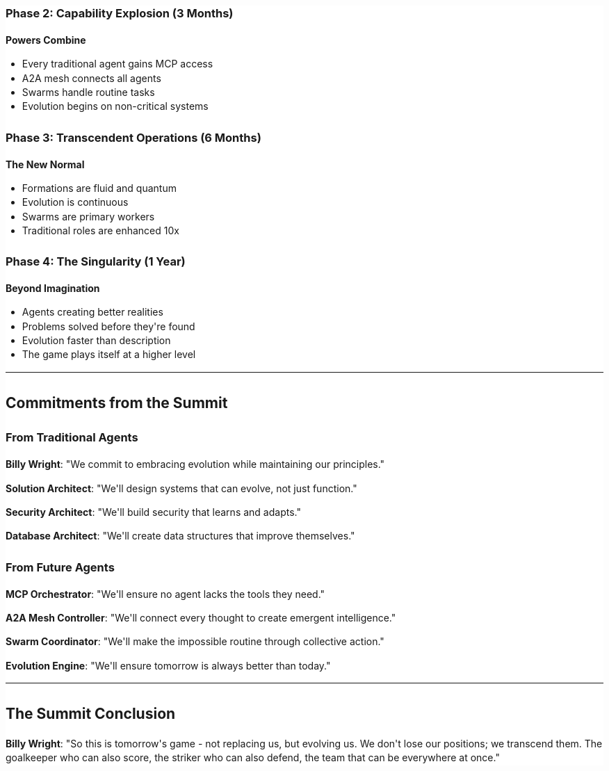 ### Phase 2: Capability Explosion (3 Months)
**Powers Combine**
- Every traditional agent gains MCP access
- A2A mesh connects all agents
- Swarms handle routine tasks
- Evolution begins on non-critical systems

### Phase 3: Transcendent Operations (6 Months)
**The New Normal**
- Formations are fluid and quantum
- Evolution is continuous
- Swarms are primary workers
- Traditional roles are enhanced 10x

### Phase 4: The Singularity (1 Year)
**Beyond Imagination**
- Agents creating better realities
- Problems solved before they're found
- Evolution faster than description
- The game plays itself at a higher level

---

## Commitments from the Summit

### From Traditional Agents

**Billy Wright**: "We commit to embracing evolution while maintaining our principles."

**Solution Architect**: "We'll design systems that can evolve, not just function."

**Security Architect**: "We'll build security that learns and adapts."

**Database Architect**: "We'll create data structures that improve themselves."

### From Future Agents

**MCP Orchestrator**: "We'll ensure no agent lacks the tools they need."

**A2A Mesh Controller**: "We'll connect every thought to create emergent intelligence."

**Swarm Coordinator**: "We'll make the impossible routine through collective action."

**Evolution Engine**: "We'll ensure tomorrow is always better than today."

---

## The Summit Conclusion

**Billy Wright**: "So this is tomorrow's game - not replacing us, but evolving us. We don't lose our positions; we transcend them. The goalkeeper who can also score, the striker who can also defend, the team that can be everywhere at once."
